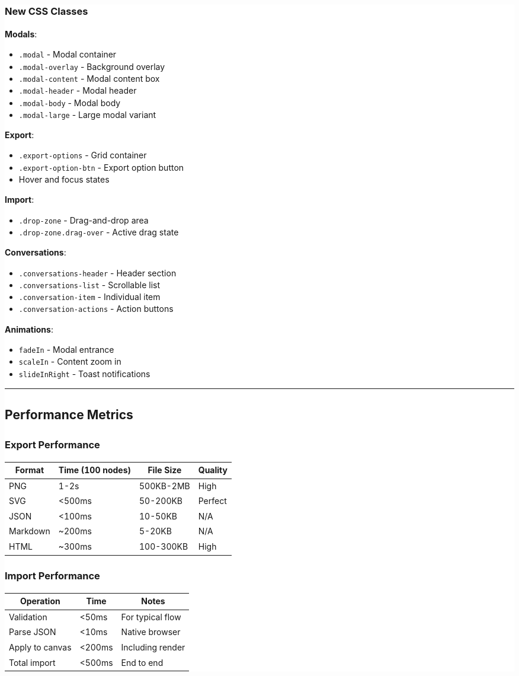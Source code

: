 ### New CSS Classes

**Modals**:
- `.modal` - Modal container
- `.modal-overlay` - Background overlay
- `.modal-content` - Modal content box
- `.modal-header` - Modal header
- `.modal-body` - Modal body
- `.modal-large` - Large modal variant

**Export**:
- `.export-options` - Grid container
- `.export-option-btn` - Export option button
- Hover and focus states

**Import**:
- `.drop-zone` - Drag-and-drop area
- `.drop-zone.drag-over` - Active drag state

**Conversations**:
- `.conversations-header` - Header section
- `.conversations-list` - Scrollable list
- `.conversation-item` - Individual item
- `.conversation-actions` - Action buttons

**Animations**:
- `fadeIn` - Modal entrance
- `scaleIn` - Content zoom in
- `slideInRight` - Toast notifications

---

## Performance Metrics

### Export Performance

| Format   | Time (100 nodes) | File Size | Quality |
|----------|------------------|-----------|---------|
| PNG      | 1-2s             | 500KB-2MB | High    |
| SVG      | <500ms           | 50-200KB  | Perfect |
| JSON     | <100ms           | 10-50KB   | N/A     |
| Markdown | ~200ms           | 5-20KB    | N/A     |
| HTML     | ~300ms           | 100-300KB | High    |

### Import Performance

| Operation | Time | Notes |
|-----------|------|-------|
| Validation | <50ms | For typical flow |
| Parse JSON | <10ms | Native browser |
| Apply to canvas | <200ms | Including render |
| Total import | <500ms | End to end |
